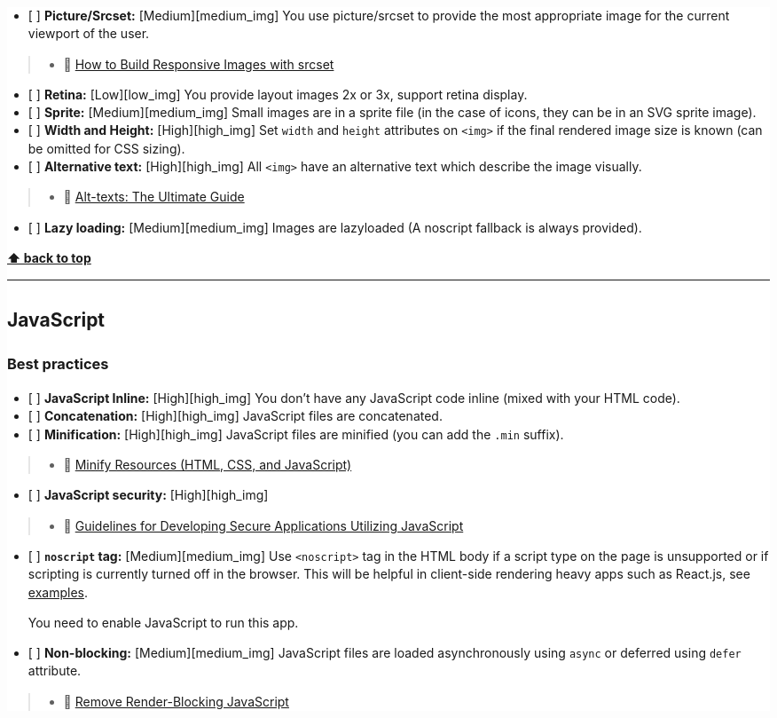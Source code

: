 -   \[ \] **Picture/Srcset:** \[Medium\]\[medium\_img\] You use picture/srcset to provide the most appropriate image for the current viewport of the user.

> -   📖 [How to Build Responsive Images with srcset](https://www.sitepoint.com/how-to-build-responsive-images-with-srcset/)

-   \[ \] **Retina:** \[Low\]\[low\_img\] You provide layout images 2x or 3x, support retina display.
-   \[ \] **Sprite:** \[Medium\]\[medium\_img\] Small images are in a sprite file (in the case of icons, they can be in an SVG sprite image).
-   \[ \] **Width and Height:** \[High\]\[high\_img\] Set `width` and `height` attributes on `<img>` if the final rendered image size is known (can be omitted for CSS sizing).
-   \[ \] **Alternative text:** \[High\]\[high\_img\] All `<img>` have an alternative text which describe the image visually.

> -   📖 [Alt-texts: The Ultimate Guide](https://axesslab.com/alt-texts/)

-   \[ \] **Lazy loading:** \[Medium\]\[medium\_img\] Images are lazyloaded (A noscript fallback is always provided).

**[⬆ back to top](#table-of-contents)**

------------------------------------------------------------------------

JavaScript
----------

### Best practices

-   \[ \] **JavaScript Inline:** \[High\]\[high\_img\] You don’t have any JavaScript code inline (mixed with your HTML code).
-   \[ \] **Concatenation:** \[High\]\[high\_img\] JavaScript files are concatenated.
-   \[ \] **Minification:** \[High\]\[high\_img\] JavaScript files are minified (you can add the `.min` suffix).

> -   📖 [Minify Resources (HTML, CSS, and JavaScript)](https://developers.google.com/speed/docs/insights/MinifyResources)

-   \[ \] **JavaScript security:** \[High\]\[high\_img\]

> -   📖 [Guidelines for Developing Secure Applications Utilizing JavaScript](https://www.owasp.org/index.php/DOM_based_XSS_Prevention_Cheat_Sheet#Guidelines_for_Developing_Secure_Applications_Utilizing_JavaScript)

-   \[ \] **`noscript` tag:** \[Medium\]\[medium\_img\] Use `<noscript>` tag in the HTML body if a script type on the page is unsupported or if scripting is currently turned off in the browser. This will be helpful in client-side rendering heavy apps such as React.js, see [examples](https://webdesign.tutsplus.com/tutorials/quick-tip-dont-forget-the-noscript-element--cms-25498).

    <noscript>
      You need to enable JavaScript to run this app.
    </noscript>

-   \[ \] **Non-blocking:** \[Medium\]\[medium\_img\] JavaScript files are loaded asynchronously using `async` or deferred using `defer` attribute.

> -   📖 [Remove Render-Blocking JavaScript](https://developers.google.com/speed/docs/insights/BlockingJS)
